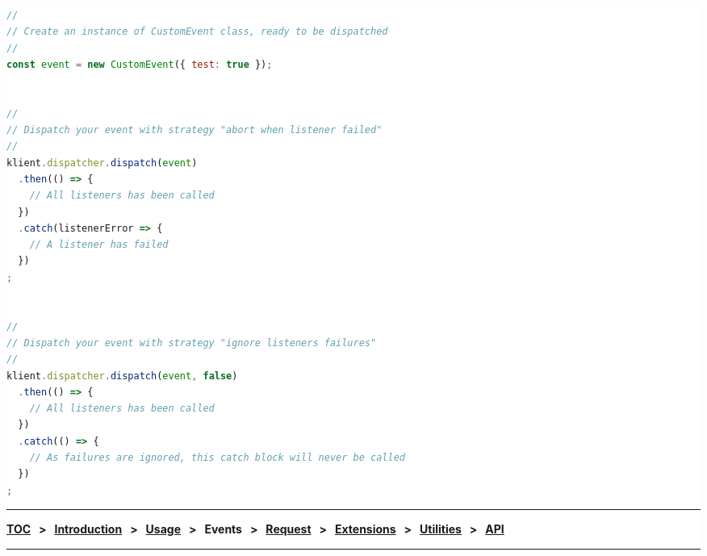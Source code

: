 ```js
//
// Create an instance of CustomEvent class, ready to be dispatched
//
const event = new CustomEvent({ test: true });


//
// Dispatch your event with strategy "abort when listener failed"
//
klient.dispatcher.dispatch(event)
  .then(() => {
    // All listeners has been called
  })
  .catch(listenerError => {
    // A listener has failed
  })
;


//
// Dispatch your event with strategy "ignore listeners failures"
//
klient.dispatcher.dispatch(event, false)
  .then(() => {
    // All listeners has been called
  })
  .catch(() => {
    // As failures are ignored, this catch block will never be called
  })
;
```

---

**[TOC](./0.TOC.md) &nbsp;&nbsp;>&nbsp;&nbsp; [Introduction](../README.md) &nbsp;&nbsp;>&nbsp;&nbsp; [Usage](./1.Usage.md) &nbsp;&nbsp;>&nbsp;&nbsp; Events &nbsp;&nbsp;>&nbsp;&nbsp; [Request](./3.Request.md) &nbsp;&nbsp;>&nbsp;&nbsp; [Extensions](./4.Extensions.md) &nbsp;&nbsp;>&nbsp;&nbsp; [Utilities](./5.Utilities.md) &nbsp;&nbsp;>&nbsp;&nbsp; [API](./6.API.md)**

---